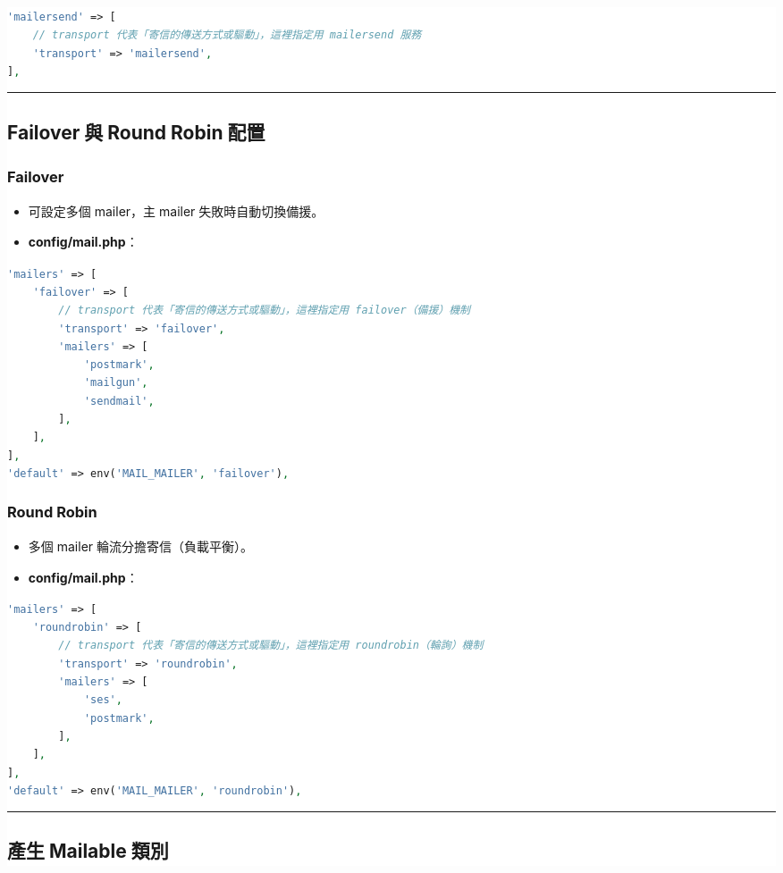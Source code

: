 ```php
'mailersend' => [
    // transport 代表「寄信的傳送方式或驅動」，這裡指定用 mailersend 服務
    'transport' => 'mailersend',
],
```

---

## **Failover 與 Round Robin 配置**

### **Failover**
- 可設定多個 mailer，主 mailer 失敗時自動切換備援。

- **config/mail.php**：

```php
'mailers' => [
    'failover' => [
        // transport 代表「寄信的傳送方式或驅動」，這裡指定用 failover（備援）機制
        'transport' => 'failover',
        'mailers' => [
            'postmark',
            'mailgun',
            'sendmail',
        ],
    ],
],
'default' => env('MAIL_MAILER', 'failover'),
```

### **Round Robin**
- 多個 mailer 輪流分擔寄信（負載平衡）。

- **config/mail.php**：

```php
'mailers' => [
    'roundrobin' => [
        // transport 代表「寄信的傳送方式或驅動」，這裡指定用 roundrobin（輪詢）機制
        'transport' => 'roundrobin',
        'mailers' => [
            'ses',
            'postmark',
        ],
    ],
],
'default' => env('MAIL_MAILER', 'roundrobin'),
```

---

## **產生 Mailable 類別**

